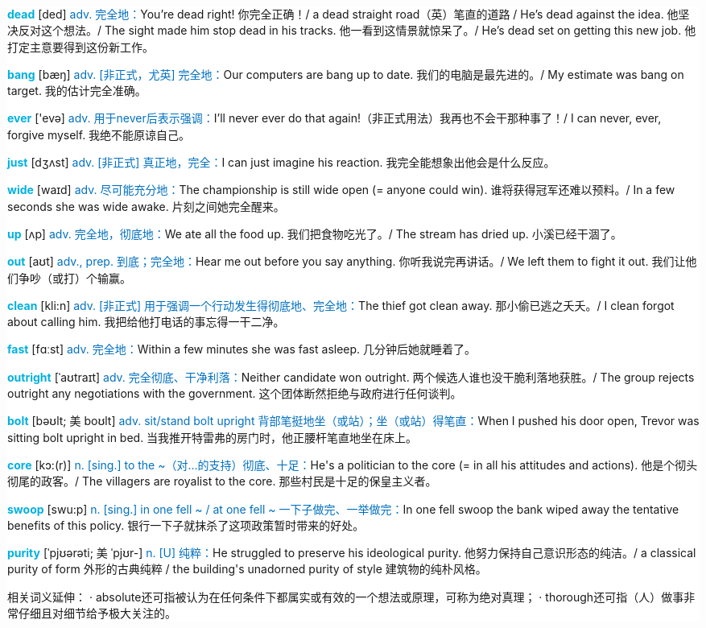 <font color="sky blue">**dead**</font> [ded] 
<font color="#0070c0">adv. 完全地：</font>You’re dead right! 你完全正确！/ a dead straight road（英）笔直的道路 / He’s dead against the idea. 他坚决反对这个想法。/ The sight made him stop dead in his tracks. 他一看到这情景就惊呆了。/ He’s dead set on getting this new job. 他打定主意要得到这份新工作。
           
<font color="sky blue">**bang**</font> [bæŋ]
<font color="#0070c0">adv. [非正式，尤英] 完全地：</font>Our computers are bang up to date. 我们的电脑是最先进的。/ My estimate was bang on target. 我的估计完全准确。

<font color="sky blue">**ever**</font> ['evə] 
<font color="#0070c0">adv. 用于never后表示强调：</font>I’ll never ever do that again!（非正式用法）我再也不会干那种事了！/ I can never, ever, forgive myself. 我绝不能原谅自己。

<font color="sky blue">**just**</font> [dӡʌst] 
<font color="#0070c0">adv. [非正式] 真正地，完全：</font>I can just imagine his reaction. 我完全能想象出他会是什么反应。

<font color="sky blue">**wide**</font> [waɪd] 
<font color="#0070c0">adv. 尽可能充分地：</font>The championship is still wide open (= anyone could win). 谁将获得冠军还难以预料。/ In a few seconds she was wide awake. 片刻之间她完全醒来。

<font color="sky blue">**up**</font> [ʌp] 
<font color="#0070c0">adv. 完全地，彻底地：</font>We ate all the food up. 我们把食物吃光了。/ The stream has dried up. 小溪已经干涸了。

<font color="sky blue">**out**</font> [aʊt] 
<font color="#0070c0">adv., prep. 到底；完全地：</font>Hear me out before you say anything. 你听我说完再讲话。/ We left them to fight it out. 我们让他们争吵（或打）个输赢。

<font color="sky blue">**clean**</font> [kli:n] 
<font color="#0070c0">adv. [非正式] 用于强调一个行动发生得彻底地、完全地：</font>The thief got clean away. 那小偷已逃之夭夭。/ I clean forgot about calling him. 我把给他打电话的事忘得一干二净。

<font color="sky blue">**fast**</font> [fɑːst] 
<font color="#0070c0">adv. 完全地：</font>Within a few minutes she was fast asleep. 几分钟后她就睡着了。
           
<font color="sky blue">**outright**</font> [ˈaʊtraɪt]
<font color="#0070c0">adv. 完全彻底、干净利落：</font>Neither candidate won outright. 两个候选人谁也没干脆利落地获胜。/ The group rejects outright any negotiations with the government. 这个团体断然拒绝与政府进行任何谈判。
                  
<font color="sky blue">**bolt**</font> [bəʊlt; 美 boʊlt]
<font color="#0070c0">adv. sit/stand bolt upright 背部笔挺地坐（或站）；坐（或站）得笔直：</font>When I pushed his door open, Trevor was sitting bolt upright in bed. 当我推开特雷弗的房门时，他正腰杆笔直地坐在床上。

<font color="sky blue">**core**</font> [kɔ:(r)]
<font color="#0070c0">n. [sing.] to the ~（对…的支持）彻底、十足：</font>He's a politician to the core (= in all his attitudes and actions). 他是个彻头彻尾的政客。/ The villagers are royalist to the core. 那些村民是十足的保皇主义者。
           
<font color="sky blue">**swoop**</font> [swu:p]
<font color="#0070c0">n. [sing.] in one fell ~ / at one fell ~ 一下子做完、一举做完：</font>In one fell swoop the bank wiped away the tentative benefits of this policy. 银行一下子就抹杀了这项政策暂时带来的好处。
          
<font color="sky blue">**purity**</font> [ˈpjʊərəti; 美 ˈpjʊr-]
<font color="#0070c0">n. [U] 纯粹：</font>He struggled to preserve his ideological purity. 他努力保持自己意识形态的纯洁。/ a classical purity of form 外形的古典纯粹 / the building's unadorned purity of style 建筑物的纯朴风格。

相关词义延伸：
· absolute还可指被认为在任何条件下都属实或有效的一个想法或原理，可称为绝对真理；
· thorough还可指（人）做事非常仔细且对细节给予极大关注的。
